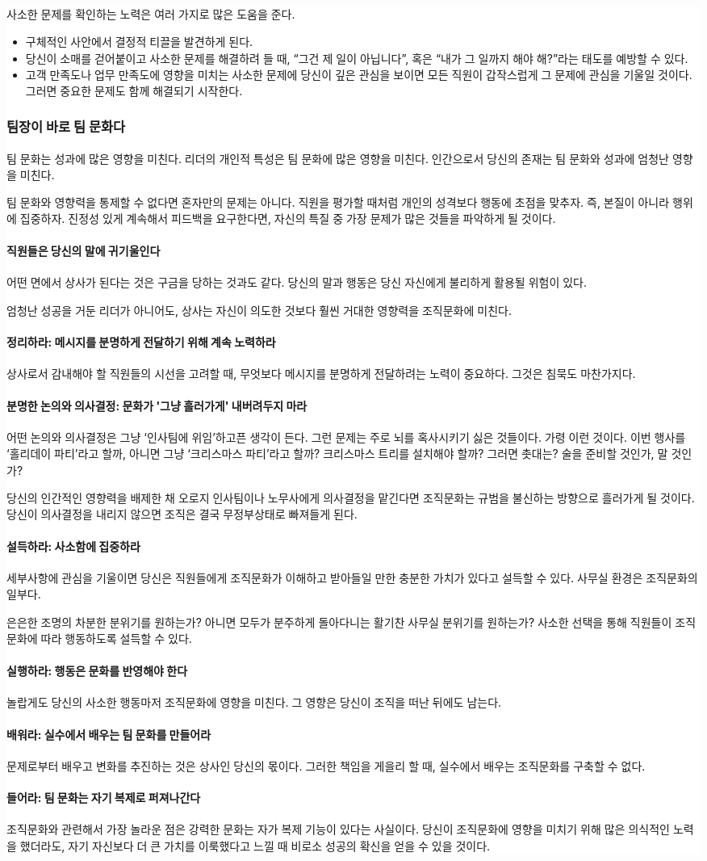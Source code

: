 사소한 문제를 확인하는 노력은 여러 가지로 많은 도움을 준다.

- 구체적인 사안에서 결정적 티끌을 발견하게 된다.
- 당신이 소매를 걷어붙이고 사소한 문제를 해결하려 들 때, “그건 제 일이 아닙니다”, 혹은 “내가 그 일까지 해야 해?”라는 태도를 예방할 수 있다.
- 고객 만족도나 업무 만족도에 영향을 미치는 사소한 문제에 당신이 깊은 관심을 보이면 모든 직원이 갑작스럽게 그 문제에 관심을 기울일 것이다. 그러면 중요한 문제도 함께 해결되기 시작한다.

### 팀장이 바로 팀 문화다

팀 문화는 성과에 많은 영향을 미친다. 리더의 개인적 특성은 팀 문화에 많은 영향을 미친다. 인간으로서 당신의 존재는 팀 문화와 성과에 엄청난 영향을 미친다.

팀 문화와 영향력을 통제할 수 없다면 혼자만의 문제는 아니다. 직원을 평가할 때처럼 개인의 성격보다 행동에 초점을 맞추자. 즉, 본질이 아니라 행위에 집중하자. 진정성 있게 계속해서 피드백을 요구한다면, 자신의 특질 중 가장 문제가 많은 것들을 파악하게 될 것이다. 

#### 직원들은 당신의 말에 귀기울인다

어떤 면에서 상사가 된다는 것은 구금을 당하는 것과도 같다. 당신의 말과 행동은 당신 자신에게 불리하게 활용될 위험이 있다.

엄청난 성공을 거둔 리더가 아니어도, 상사는 자신이 의도한 것보다 훨씬 거대한 영향력을 조직문화에 미친다.

#### 정리하라: 메시지를 분명하게 전달하기 위해 계속 노력하라

상사로서 감내해야 할 직원들의 시선을 고려할 때, 무엇보다 메시지를 분명하게 전달하려는 노력이 중요하다. 그것은 침묵도 마찬가지다.

#### 분명한 논의와 의사결정: 문화가 '그냥 흘러가게' 내버려두지 마라

어떤 논의와 의사결정은 그냥 ‘인사팀에 위임’하고픈 생각이 든다. 그런 문제는 주로 뇌를 혹사시키기 싫은 것들이다. 가령 이런 것이다. 이번 행사를 ‘홀리데이 파티’라고 할까, 아니면 그냥 ‘크리스마스 파티’라고 할까? 크리스마스 트리를 설치해야 할까? 그러면 촛대는? 술을 준비할 것인가, 말 것인가?

당신의 인간적인 영향력을 배제한 채 오로지 인사팀이나 노무사에게 의사결정을 맡긴다면 조직문화는 규범을 불신하는 방향으로 흘러가게 될 것이다. 당신이 의사결정을 내리지 않으면 조직은 결국 무정부상태로 빠져들게 된다.

#### 설득하라: 사소함에 집중하라

세부사항에 관심을 기울이면 당신은 직원들에게 조직문화가 이해하고 받아들일 만한 충분한 가치가 있다고 설득할 수 있다. 사무실 환경은 조직문화의 일부다.

은은한 조명의 차분한 분위기를 원하는가? 아니면 모두가 분주하게 돌아다니는 활기찬 사무실 분위기를 원하는가? 사소한 선택을 통해 직원들이 조직문화에 따라 행동하도록 설득할 수 있다.

#### 실행하라: 행동은 문화를 반영해야 한다

놀랍게도 당신의 사소한 행동마저 조직문화에 영향을 미친다. 그 영향은 당신이 조직을 떠난 뒤에도 남는다.

#### 배워라: 실수에서 배우는 팀 문화를 만들어라

문제로부터 배우고 변화를 추진하는 것은 상사인 당신의 몫이다. 그러한 책임을 게을리 할 때, 실수에서 배우는 조직문화를 구축할 수 없다.

#### 들어라: 팀 문화는 자기 복제로 퍼져나간다

조직문화와 관련해서 가장 놀라운 점은 강력한 문화는 자가 복제 기능이 있다는 사실이다. 당신이 조직문화에 영향을 미치기 위해 많은 의식적인 노력을 했더라도, 자기 자신보다 더 큰 가치를 이룩했다고 느낄 때 비로소 성공의 확신을 얻을 수 있을 것이다.